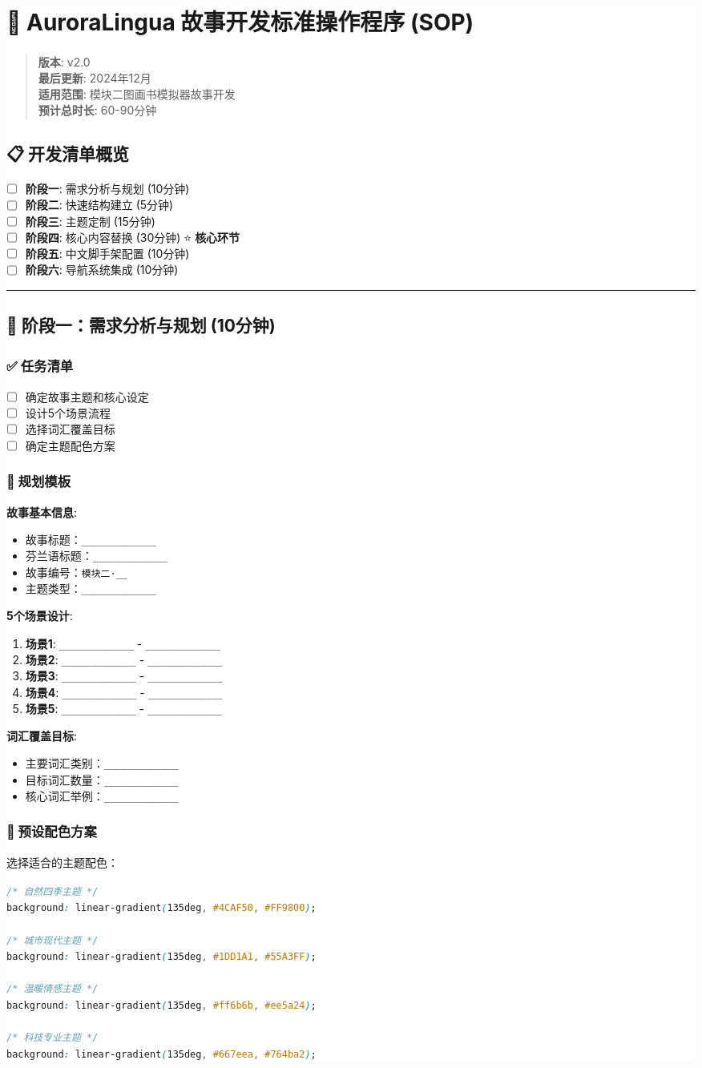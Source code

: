 # 🎯 AuroraLingua 故事开发标准操作程序 (SOP)

> **版本**: v2.0  
> **最后更新**: 2024年12月  
> **适用范围**: 模块二图画书模拟器故事开发  
> **预计总时长**: 60-90分钟

## 📋 开发清单概览

- [ ] **阶段一**: 需求分析与规划 (10分钟)
- [ ] **阶段二**: 快速结构建立 (5分钟) 
- [ ] **阶段三**: 主题定制 (15分钟)
- [ ] **阶段四**: 核心内容替换 (30分钟) ⭐ **核心环节**
- [ ] **阶段五**: 中文脚手架配置 (10分钟)
- [ ] **阶段六**: 导航系统集成 (10分钟)

---

## 🎯 阶段一：需求分析与规划 (10分钟)

### ✅ 任务清单
- [ ] 确定故事主题和核心设定
- [ ] 设计5个场景流程
- [ ] 选择词汇覆盖目标
- [ ] 确定主题配色方案

### 📝 规划模板

**故事基本信息**:
- 故事标题：`_____________`
- 芬兰语标题：`_____________`  
- 故事编号：`模块二·__`
- 主题类型：`_____________`

**5个场景设计**:
1. **场景1**: `_____________` - `_____________`
2. **场景2**: `_____________` - `_____________`
3. **场景3**: `_____________` - `_____________`
4. **场景4**: `_____________` - `_____________`
5. **场景5**: `_____________` - `_____________`

**词汇覆盖目标**:
- 主要词汇类别：`_____________`
- 目标词汇数量：`_____________`
- 核心词汇举例：`_____________`

### 🎨 预设配色方案

选择适合的主题配色：

```css
/* 自然四季主题 */
background: linear-gradient(135deg, #4CAF50, #FF9800);

/* 城市现代主题 */  
background: linear-gradient(135deg, #1DD1A1, #55A3FF);

/* 温暖情感主题 */
background: linear-gradient(135deg, #ff6b6b, #ee5a24);

/* 科技专业主题 */
background: linear-gradient(135deg, #667eea, #764ba2);

```
